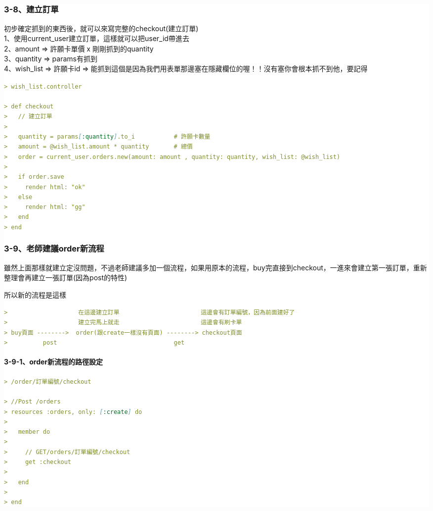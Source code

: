 ### 3-8、建立訂單
初步確定抓到的東西後，就可以來寫完整的checkout(建立訂單)  
1、使用current_user建立訂單，這樣就可以把user_id帶進去  
2、amount => 許願卡單價 x 剛剛抓到的quantity  
3、quantity => params有抓到  
4、wish_list => 許願卡id => 能抓到這個是因為我們用表單那邊塞在隱藏欄位的喔！！沒有塞你會根本抓不到他，要記得

```md
> wish_list.controller

> def checkout
>   // 建立訂單
>
>   quantity = params[:quantity].to_i           # 許願卡數量
>   amount = @wish_list.amount * quantity       # 總價
>   order = current_user.orders.new(amount: amount , quantity: quantity, wish_list: @wish_list)
>   
>   if order.save
>     render html: "ok"
>   else
>     render html: "gg"
>   end
> end
```




### 3-9、老師建議order新流程
雖然上面那樣就建立定沒問題，不過老師建議多加一個流程，如果用原本的流程，buy完直接到checkout，一進來會建立第一張訂單，重新整理會再建立一張訂單(因為post的特性)

所以新的流程是這樣   
```md
>                    在這邊建立訂單                       這邊會有訂單編號，因為前面建好了
>                    建立完馬上就走                       這邊會有刷卡單
> buy頁面 -------->  order(跟create一樣沒有頁面) --------> checkout頁面
>          post                                 get
```




#### 3-9-1、order新流程的路徑設定

```md
> /order/訂單編號/checkout

> //Post /orders
> resources :orders, only: [:create] do
>
>   member do
>
>     // GET/orders/訂單編號/checkout
>     get :checkout
>
>   end
>
> end
```
